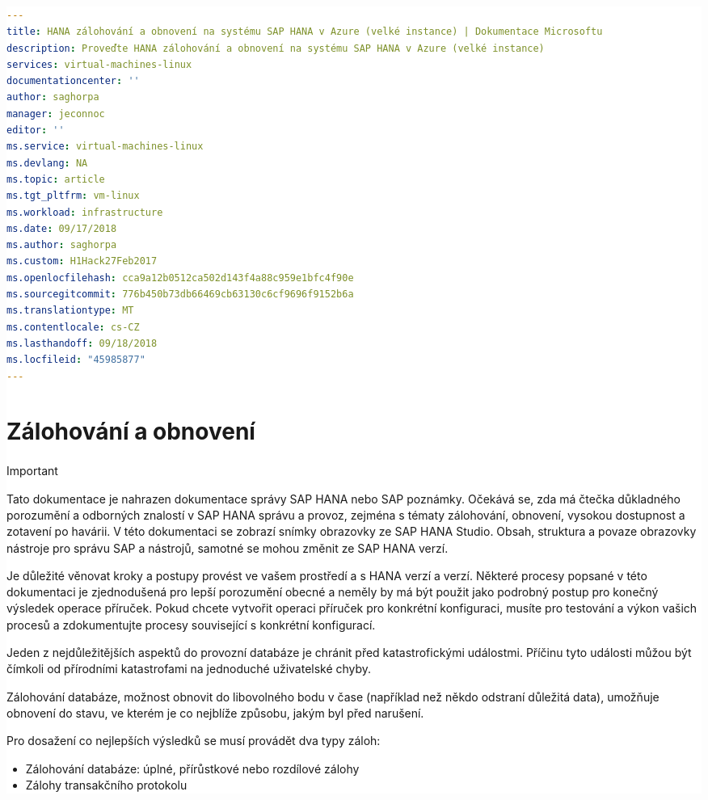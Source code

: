 ```yaml
---
title: HANA zálohování a obnovení na systému SAP HANA v Azure (velké instance) | Dokumentace Microsoftu
description: Proveďte HANA zálohování a obnovení na systému SAP HANA v Azure (velké instance)
services: virtual-machines-linux
documentationcenter: ''
author: saghorpa
manager: jeconnoc
editor: ''
ms.service: virtual-machines-linux
ms.devlang: NA
ms.topic: article
ms.tgt_pltfrm: vm-linux
ms.workload: infrastructure
ms.date: 09/17/2018
ms.author: saghorpa
ms.custom: H1Hack27Feb2017
ms.openlocfilehash: cca9a12b0512ca502d143f4a88c959e1bfc4f90e
ms.sourcegitcommit: 776b450b73db66469cb63130c6cf9696f9152b6a
ms.translationtype: MT
ms.contentlocale: cs-CZ
ms.lasthandoff: 09/18/2018
ms.locfileid: "45985877"
---
```

# <a name="backup-and-restore"></a>Zálohování a obnovení

>[!IMPORTANT]
>Tato dokumentace je nahrazen dokumentace správy SAP HANA nebo SAP poznámky. Očekává se, zda má čtečka důkladného porozumění a odborných znalostí v SAP HANA správu a provoz, zejména s tématy zálohování, obnovení, vysokou dostupnost a zotavení po havárii. V této dokumentaci se zobrazí snímky obrazovky ze SAP HANA Studio. Obsah, struktura a povaze obrazovky nástroje pro správu SAP a nástrojů, samotné se mohou změnit ze SAP HANA verzí.

Je důležité věnovat kroky a postupy provést ve vašem prostředí a s HANA verzí a verzí. Některé procesy popsané v této dokumentaci je zjednodušená pro lepší porozumění obecné a neměly by má být použit jako podrobný postup pro konečný výsledek operace příruček. Pokud chcete vytvořit operaci příruček pro konkrétní konfiguraci, musíte pro testování a výkon vašich procesů a zdokumentujte procesy související s konkrétní konfigurací. 

Jeden z nejdůležitějších aspektů do provozní databáze je chránit před katastrofickými událostmi. Příčinu tyto události můžou být čímkoli od přírodními katastrofami na jednoduché uživatelské chyby.

Zálohování databáze, možnost obnovit do libovolného bodu v čase (například než někdo odstraní důležitá data), umožňuje obnovení do stavu, ve kterém je co nejblíže způsobu, jakým byl před narušení.

Pro dosažení co nejlepších výsledků se musí provádět dva typy záloh:

- Zálohování databáze: úplné, přírůstkové nebo rozdílové zálohy
- Zálohy transakčního protokolu

